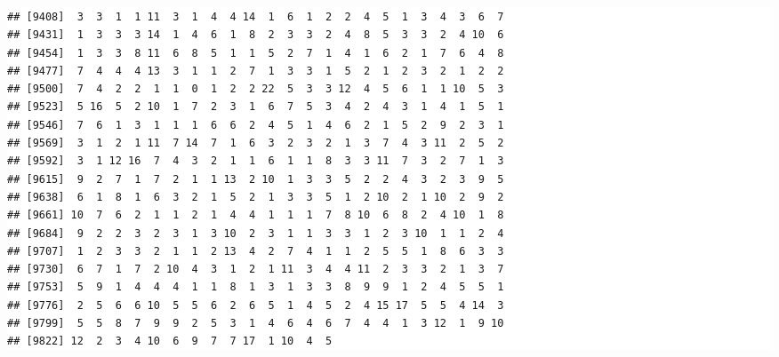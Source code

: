     ## [9408]  3  3  1  1 11  3  1  4  4 14  1  6  1  2  2  4  5  1  3  4  3  6  7
    ## [9431]  1  3  3  3 14  1  4  6  1  8  2  3  3  2  4  8  5  3  3  2  4 10  6
    ## [9454]  1  3  3  8 11  6  8  5  1  1  5  2  7  1  4  1  6  2  1  7  6  4  8
    ## [9477]  7  4  4  4 13  3  1  1  2  7  1  3  3  1  5  2  1  2  3  2  1  2  2
    ## [9500]  7  4  2  2  1  1  0  1  2  2 22  5  3  3 12  4  5  6  1  1 10  5  3
    ## [9523]  5 16  5  2 10  1  7  2  3  1  6  7  5  3  4  2  4  3  1  4  1  5  1
    ## [9546]  7  6  1  3  1  1  1  6  6  2  4  5  1  4  6  2  1  5  2  9  2  3  1
    ## [9569]  3  1  2  1 11  7 14  7  1  6  3  2  3  2  1  3  7  4  3 11  2  5  2
    ## [9592]  3  1 12 16  7  4  3  2  1  1  6  1  1  8  3  3 11  7  3  2  7  1  3
    ## [9615]  9  2  7  1  7  2  1  1 13  2 10  1  3  3  5  2  2  4  3  2  3  9  5
    ## [9638]  6  1  8  1  6  3  2  1  5  2  1  3  3  5  1  2 10  2  1 10  2  9  2
    ## [9661] 10  7  6  2  1  1  2  1  4  4  1  1  1  7  8 10  6  8  2  4 10  1  8
    ## [9684]  9  2  2  3  2  3  1  3 10  2  3  1  1  3  3  1  2  3 10  1  1  2  4
    ## [9707]  1  2  3  3  2  1  1  2 13  4  2  7  4  1  1  2  5  5  1  8  6  3  3
    ## [9730]  6  7  1  7  2 10  4  3  1  2  1 11  3  4  4 11  2  3  3  2  1  3  7
    ## [9753]  5  9  1  4  4  4  1  1  8  1  3  1  3  3  8  9  9  1  2  4  5  5  1
    ## [9776]  2  5  6  6 10  5  5  6  2  6  5  1  4  5  2  4 15 17  5  5  4 14  3
    ## [9799]  5  5  8  7  9  9  2  5  3  1  4  6  4  6  7  4  4  1  3 12  1  9 10
    ## [9822] 12  2  3  4 10  6  9  7  7 17  1 10  4  5
